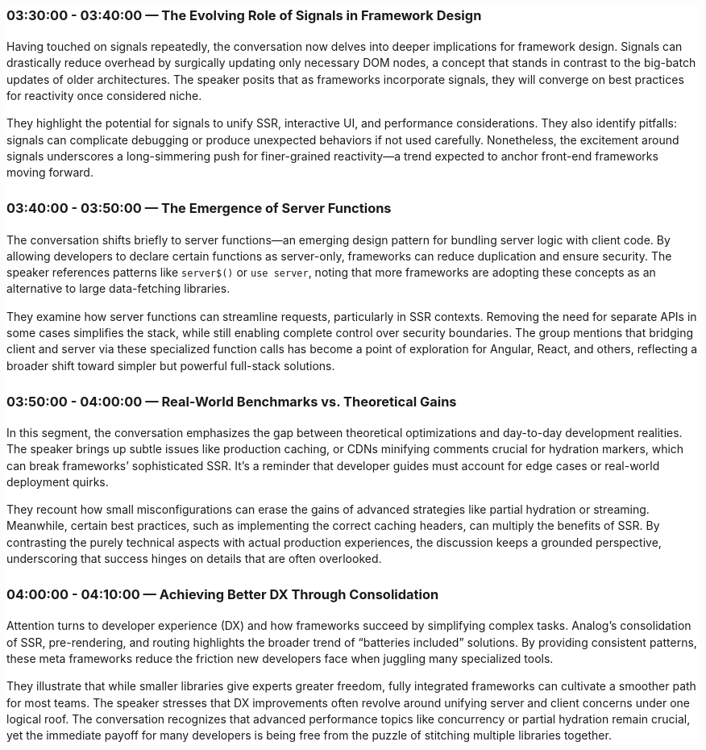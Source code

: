 ### 03:30:00 - 03:40:00 — The Evolving Role of Signals in Framework Design

Having touched on signals repeatedly, the conversation now delves into deeper implications for framework design. Signals can drastically reduce overhead by surgically updating only necessary DOM nodes, a concept that stands in contrast to the big-batch updates of older architectures. The speaker posits that as frameworks incorporate signals, they will converge on best practices for reactivity once considered niche.

They highlight the potential for signals to unify SSR, interactive UI, and performance considerations. They also identify pitfalls: signals can complicate debugging or produce unexpected behaviors if not used carefully. Nonetheless, the excitement around signals underscores a long-simmering push for finer-grained reactivity—a trend expected to anchor front-end frameworks moving forward.

### 03:40:00 - 03:50:00 — The Emergence of Server Functions

The conversation shifts briefly to server functions—an emerging design pattern for bundling server logic with client code. By allowing developers to declare certain functions as server-only, frameworks can reduce duplication and ensure security. The speaker references patterns like `server$()` or `use server`, noting that more frameworks are adopting these concepts as an alternative to large data-fetching libraries.

They examine how server functions can streamline requests, particularly in SSR contexts. Removing the need for separate APIs in some cases simplifies the stack, while still enabling complete control over security boundaries. The group mentions that bridging client and server via these specialized function calls has become a point of exploration for Angular, React, and others, reflecting a broader shift toward simpler but powerful full-stack solutions.

### 03:50:00 - 04:00:00 — Real-World Benchmarks vs. Theoretical Gains

In this segment, the conversation emphasizes the gap between theoretical optimizations and day-to-day development realities. The speaker brings up subtle issues like production caching, or CDNs minifying comments crucial for hydration markers, which can break frameworks’ sophisticated SSR. It’s a reminder that developer guides must account for edge cases or real-world deployment quirks.

They recount how small misconfigurations can erase the gains of advanced strategies like partial hydration or streaming. Meanwhile, certain best practices, such as implementing the correct caching headers, can multiply the benefits of SSR. By contrasting the purely technical aspects with actual production experiences, the discussion keeps a grounded perspective, underscoring that success hinges on details that are often overlooked.

### 04:00:00 - 04:10:00 — Achieving Better DX Through Consolidation

Attention turns to developer experience (DX) and how frameworks succeed by simplifying complex tasks. Analog’s consolidation of SSR, pre-rendering, and routing highlights the broader trend of “batteries included” solutions. By providing consistent patterns, these meta frameworks reduce the friction new developers face when juggling many specialized tools.

They illustrate that while smaller libraries give experts greater freedom, fully integrated frameworks can cultivate a smoother path for most teams. The speaker stresses that DX improvements often revolve around unifying server and client concerns under one logical roof. The conversation recognizes that advanced performance topics like concurrency or partial hydration remain crucial, yet the immediate payoff for many developers is being free from the puzzle of stitching multiple libraries together.
